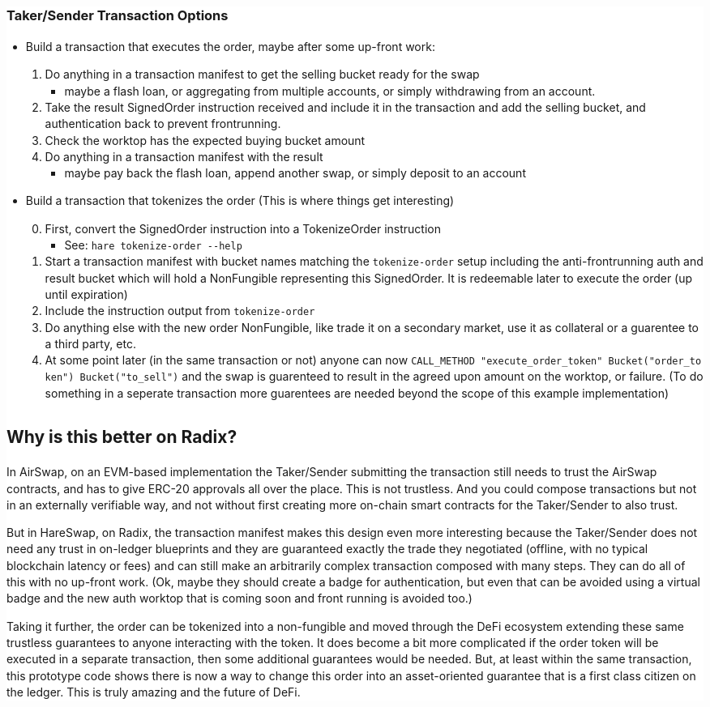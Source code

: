 ### Taker/Sender Transaction Options

  * Build a transaction that executes the order, maybe after some up-front work:

      1. Do anything in a transaction manifest to get the selling bucket ready for the swap
          * maybe a flash loan, or aggregating from multiple accounts, or simply withdrawing from an account.
      2. Take the result SignedOrder instruction received and include it in the transaction and add the selling bucket, and authentication back to prevent frontrunning.
      3. Check the worktop has the expected buying bucket amount
      4. Do anything in a transaction manifest with the result
          * maybe pay back the flash loan, append another swap, or simply deposit to an account

  * Build a transaction that tokenizes the order (This is where things get interesting)

      0. First, convert the SignedOrder instruction into a TokenizeOrder instruction
          * See: `hare tokenize-order --help`
      1. Start a transaction manifest with bucket names matching the `tokenize-order` setup including the anti-frontrunning auth and result bucket which will hold a NonFungible representing this SignedOrder.  It is redeemable later to execute the order (up until expiration)
      2. Include the instruction output from `tokenize-order`
      3. Do anything else with the new order NonFungible, like trade it on a secondary market, use it as collateral or a guarentee to a third party, etc.
      4. At some point later (in the same transaction or not) anyone can now `CALL_METHOD "execute_order_token" Bucket("order_token") Bucket("to_sell")` and the swap is guarenteed to result in the agreed upon amount on the worktop, or failure.  (To do something in a seperate transaction more guarentees are needed beyond the scope of this example implementation)


## Why is this better on Radix?

In AirSwap, on an EVM-based implementation the Taker/Sender submitting the
transaction still needs to trust the AirSwap contracts, and has to give ERC-20
approvals all over the place.  This is not trustless.  And you could compose
transactions but not in an externally verifiable way, and not without first
creating more on-chain smart contracts for the Taker/Sender to also trust.

But in HareSwap, on Radix, the transaction manifest makes this design even more
interesting because the Taker/Sender does not need any trust in on-ledger
blueprints and they are guaranteed exactly the trade they negotiated (offline,
with no typical blockchain latency or fees) and can still make an arbitrarily
complex transaction composed with many steps.  They can do all of this with no
up-front work.  (Ok, maybe they should create a badge for authentication, but
even that can be avoided using a virtual badge and the new auth worktop that is
coming soon and front running is avoided too.)

Taking it further, the order can be tokenized into a non-fungible and moved
through the DeFi ecosystem extending these same trustless guarantees to anyone
interacting with the token.  It does become a bit more complicated if the order
token will be executed in a separate transaction, then some additional
guarantees would be needed.  But, at least within the same transaction, this
prototype code shows there is now a way to change this order into an
asset-oriented guarantee that is a first class citizen on the ledger.  This is
truly amazing and the future of DeFi.
